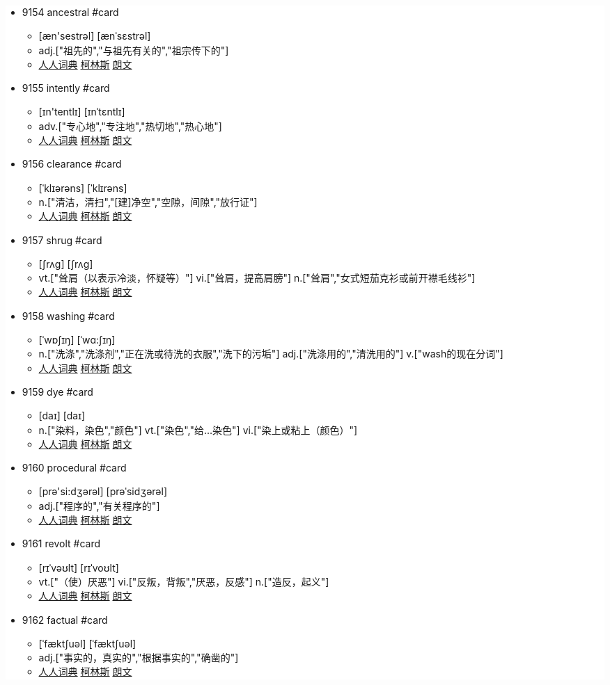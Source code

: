 
- 9154 ancestral #card
  - [æn'sestrəl]  [ænˈsɛstrəl]
  - adj.["祖先的","与祖先有关的","祖宗传下的"]
  - [人人词典](https://www.91dict.com/words?w=ancestral) [柯林斯](https://www.collinsdictionary.com/zh/dictionary/english/ancestral) [朗文](https://www.ldoceonline.com/dictionary/ancestral)
  

- 9155 intently #card
  - [ɪn'tentlɪ]  [ɪnˈtɛntlɪ]
  - adv.["专心地","专注地","热切地","热心地"]
  - [人人词典](https://www.91dict.com/words?w=intently) [柯林斯](https://www.collinsdictionary.com/zh/dictionary/english/intently) [朗文](https://www.ldoceonline.com/dictionary/intently)
  

- 9156 clearance #card
  - [ˈklɪərəns]  [ˈklɪrəns]
  - n.["清洁，清扫","[建]净空","空隙，间隙","放行证"]
  - [人人词典](https://www.91dict.com/words?w=clearance) [柯林斯](https://www.collinsdictionary.com/zh/dictionary/english/clearance) [朗文](https://www.ldoceonline.com/dictionary/clearance)
  

- 9157 shrug #card
  - [ʃrʌg]  [ʃrʌɡ]
  - vt.["耸肩（以表示冷淡，怀疑等）"]  vi.["耸肩，提高肩膀"]  n.["耸肩","女式短茄克衫或前开襟毛线衫"]
  - [人人词典](https://www.91dict.com/words?w=shrug) [柯林斯](https://www.collinsdictionary.com/zh/dictionary/english/shrug) [朗文](https://www.ldoceonline.com/dictionary/shrug)
  

- 9158 washing #card
  - [ˈwɒʃɪŋ]  [ˈwɑ:ʃɪŋ]
  - n.["洗涤","洗涤剂","正在洗或待洗的衣服","洗下的污垢"]  adj.["洗涤用的","清洗用的"]  v.["wash的现在分词"]
  - [人人词典](https://www.91dict.com/words?w=washing) [柯林斯](https://www.collinsdictionary.com/zh/dictionary/english/washing) [朗文](https://www.ldoceonline.com/dictionary/washing)
  

- 9159 dye #card
  - [daɪ]  [daɪ]
  - n.["染料，染色","颜色"]  vt.["染色","给…染色"]  vi.["染上或粘上（颜色）"]
  - [人人词典](https://www.91dict.com/words?w=dye) [柯林斯](https://www.collinsdictionary.com/zh/dictionary/english/dye) [朗文](https://www.ldoceonline.com/dictionary/dye)
  

- 9160 procedural #card
  - [prə'si:dʒərəl]  [prəˈsidʒərəl]
  - adj.["程序的","有关程序的"]
  - [人人词典](https://www.91dict.com/words?w=procedural) [柯林斯](https://www.collinsdictionary.com/zh/dictionary/english/procedural) [朗文](https://www.ldoceonline.com/dictionary/procedural)
  

- 9161 revolt #card
  - [rɪˈvəʊlt]  [rɪˈvoʊlt]
  - vt.["（使）厌恶"]  vi.["反叛，背叛","厌恶，反感"]  n.["造反，起义"]
  - [人人词典](https://www.91dict.com/words?w=revolt) [柯林斯](https://www.collinsdictionary.com/zh/dictionary/english/revolt) [朗文](https://www.ldoceonline.com/dictionary/revolt)
  

- 9162 factual #card
  - [ˈfæktʃuəl]  [ˈfæktʃuəl]
  - adj.["事实的，真实的","根据事实的","确凿的"]
  - [人人词典](https://www.91dict.com/words?w=factual) [柯林斯](https://www.collinsdictionary.com/zh/dictionary/english/factual) [朗文](https://www.ldoceonline.com/dictionary/factual)
  